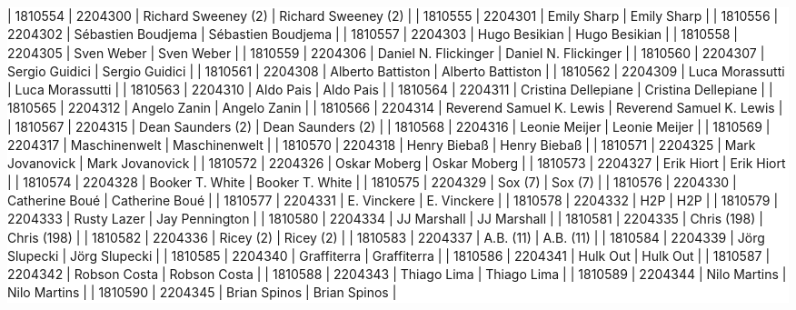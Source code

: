 | 1810554 | 2204300 | Richard Sweeney (2) | Richard Sweeney (2) |
| 1810555 | 2204301 | Emily Sharp | Emily Sharp |
| 1810556 | 2204302 | Sébastien Boudjema | Sébastien Boudjema |
| 1810557 | 2204303 | Hugo Besikian | Hugo Besikian |
| 1810558 | 2204305 | Sven Weber | Sven Weber |
| 1810559 | 2204306 | Daniel N. Flickinger | Daniel N. Flickinger |
| 1810560 | 2204307 | Sergio Guidici | Sergio Guidici |
| 1810561 | 2204308 | Alberto Battiston | Alberto Battiston |
| 1810562 | 2204309 | Luca Morassutti | Luca Morassutti |
| 1810563 | 2204310 | Aldo Pais | Aldo Pais |
| 1810564 | 2204311 | Cristina Dellepiane | Cristina Dellepiane |
| 1810565 | 2204312 | Angelo Zanin | Angelo Zanin |
| 1810566 | 2204314 | Reverend Samuel K. Lewis | Reverend Samuel K. Lewis |
| 1810567 | 2204315 | Dean Saunders (2) | Dean Saunders (2) |
| 1810568 | 2204316 | Leonie Meijer | Leonie Meijer |
| 1810569 | 2204317 | Maschinenwelt | Maschinenwelt |
| 1810570 | 2204318 | Henry Biebaß | Henry Biebaß |
| 1810571 | 2204325 | Mark Jovanovick | Mark Jovanovick |
| 1810572 | 2204326 | Oskar Moberg | Oskar Moberg |
| 1810573 | 2204327 | Erik Hiort | Erik Hiort |
| 1810574 | 2204328 | Booker T. White | Booker T. White |
| 1810575 | 2204329 | Sox (7) | Sox (7) |
| 1810576 | 2204330 | Catherine Boué | Catherine Boué |
| 1810577 | 2204331 | E. Vinckere | E. Vinckere |
| 1810578 | 2204332 | H2P | H2P |
| 1810579 | 2204333 | Rusty Lazer | Jay Pennington |
| 1810580 | 2204334 | JJ Marshall | JJ Marshall |
| 1810581 | 2204335 | Chris (198) | Chris (198) |
| 1810582 | 2204336 | Ricey (2) | Ricey (2) |
| 1810583 | 2204337 | A.B. (11) | A.B. (11) |
| 1810584 | 2204339 | Jörg Slupecki | Jörg Slupecki |
| 1810585 | 2204340 | Graffiterra | Graffiterra |
| 1810586 | 2204341 | Hulk Out | Hulk Out |
| 1810587 | 2204342 | Robson Costa | Robson Costa |
| 1810588 | 2204343 | Thiago Lima | Thiago Lima |
| 1810589 | 2204344 | Nilo Martins | Nilo Martins |
| 1810590 | 2204345 | Brian Spinos | Brian Spinos |